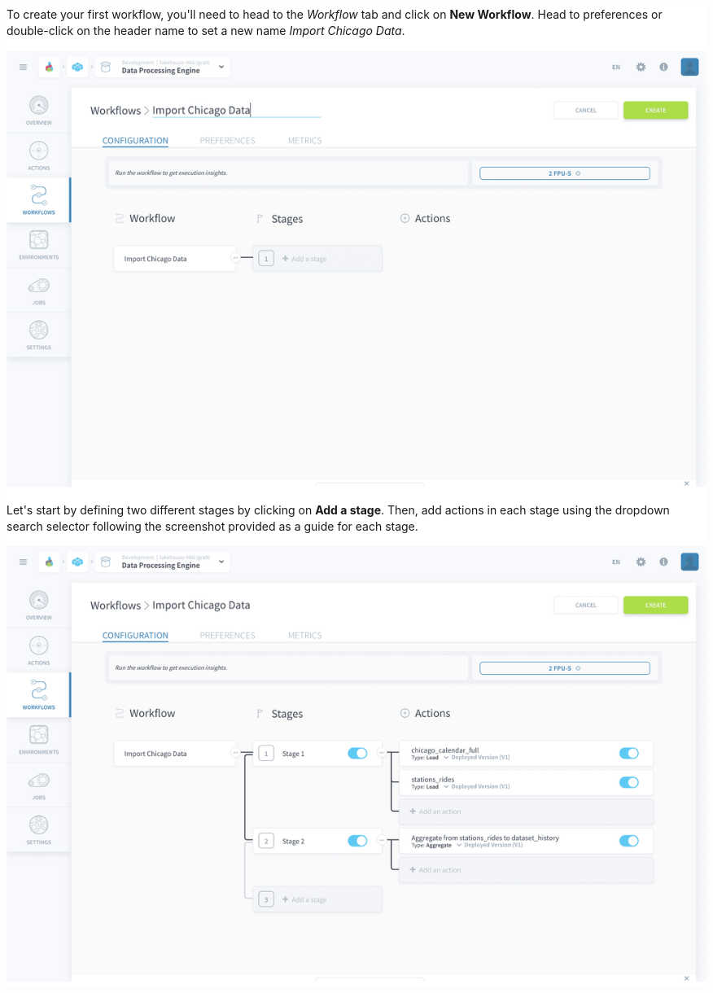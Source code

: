 To create your first workflow, you'll need to head to the *Workflow* tab and click on **New Workflow**. Head to preferences or double-click on the header name to set a new name *Import Chicago Data*. 

![DPE workflow 1](picts/workflows-step1.png)

Let's start by defining two different stages by clicking on **Add a stage**. Then, add actions in each stage using the dropdown search selector following the screenshot provided as a guide for each stage.

![DPE workflow 2](picts/workflows-step2.png)
